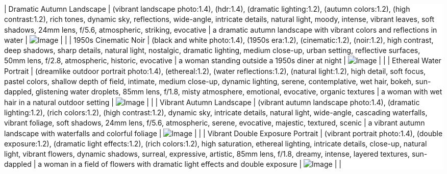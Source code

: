 | Dramatic Autumn Landscape                    | (vibrant landscape photo:1.4), (hdr:1.4), (dramatic lighting:1.2), (autumn colors:1.2), (high contrast:1.2), rich tones, dynamic sky, reflections, wide-angle, intricate details, natural light, moody, intense, vibrant leaves, soft shadows, 24mm lens, f/5.6, atmospheric, striking, evocative                                                                                                                                                                                                                                                                                                                                                                                                                                                                                                                                                                    | a dramatic autumn landscape with vibrant colors and reflections in water                                         | ![Image](https://github.com/roblaughter/style-reference/blob/master/assets/566.png?raw=true) |                                                                                            |
| 1950s Cinematic Noir                         | (black and white photo:1.4), (1950s era:1.2), (cinematic:1.2), (noir:1.2), high contrast, deep shadows, sharp details, natural light, nostalgic, dramatic lighting, medium close-up, urban setting, reflective surfaces, 50mm lens, f/2.8, atmospheric, historic, evocative                                                                                                                                                                                                                                                                                                                                                                                                                                                                                                                                                                                          | a woman standing outside a 1950s diner at night                                                                  | ![Image](https://github.com/roblaughter/style-reference/blob/master/assets/568.png?raw=true) |                                                                                            |
| Ethereal Water Portrait                      | (dreamlike outdoor portrait photo:1.4), (ethereal:1.2), (water reflections:1.2), (natural light:1.2), high detail, soft focus, pastel colors, shallow depth of field, intimate, medium close-up, dynamic lighting, serene, contemplative, wet hair, bokeh, sun-dappled, glistening water droplets, 85mm lens, f/1.8, misty atmosphere, emotional, evocative, organic textures                                                                                                                                                                                                                                                                                                                                                                                                                                                                                        | a woman with wet hair in a natural outdoor setting                                                               | ![Image](https://github.com/roblaughter/style-reference/blob/master/assets/570.png?raw=true) |                                                                                            |
| Vibrant Autumn Landscape                     | (vibrant autumn landscape photo:1.4), (dramatic lighting:1.2), (rich colors:1.2), (high contrast:1.2), dynamic sky, intricate details, natural light, wide-angle, cascading waterfalls, vibrant foliage, soft shadows, 24mm lens, f/5.6, atmospheric, serene, evocative, majestic, textured, scenic                                                                                                                                                                                                                                                                                                                                                                                                                                                                                                                                                                  | a vibrant autumn landscape with waterfalls and colorful foliage                                                  | ![Image](https://github.com/roblaughter/style-reference/blob/master/assets/576.png?raw=true) |                                                                                            |
| Vibrant Double Exposure Portrait             | (vibrant portrait photo:1.4), (double exposure:1.2), (dramatic light effects:1.2), (rich colors:1.2), high saturation, ethereal lighting, intricate details, close-up, natural light, vibrant flowers, dynamic shadows, surreal, expressive, artistic, 85mm lens, f/1.8, dreamy, intense, layered textures, sun-dappled                                                                                                                                                                                                                                                                                                                                                                                                                                                                                                                                              | a woman in a field of flowers with dramatic light effects and double exposure                                    | ![Image](https://github.com/roblaughter/style-reference/blob/master/assets/577.png?raw=true) |                                                                                            |